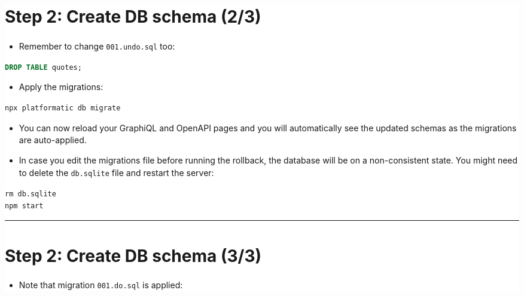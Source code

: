 
# Step 2: Create DB schema (2/3)
- Remember to change `001.undo.sql` too:

```sql 
DROP TABLE quotes;
```

- Apply the migrations:
```bash
npx platformatic db migrate

```

- You can now reload your GraphiQL and OpenAPI pages and you will
  automatically see the updated schemas as the migrations are auto-applied.

- In case you edit the migrations file before running the rollback, 
  the database will be on a non-consistent state.
  You might need to delete the `db.sqlite` file and restart the server:
```shell
rm db.sqlite
npm start
```
---

# Step 2: Create DB schema (3/3) 

- Note that migration `001.do.sql` is applied: 

